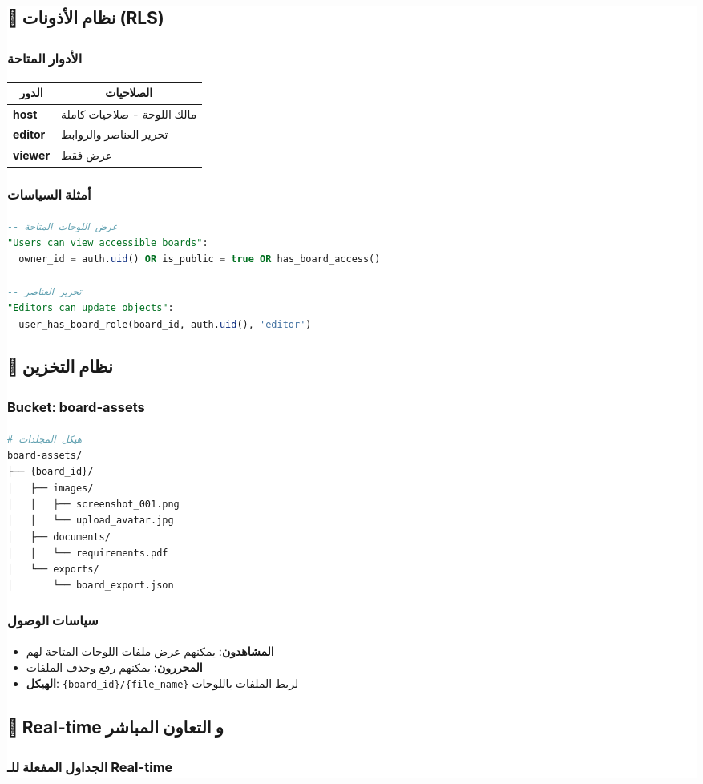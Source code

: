 ## 🔐 نظام الأذونات (RLS)

### الأدوار المتاحة

| الدور | الصلاحيات |
|-------|-----------|
| **host** | مالك اللوحة - صلاحيات كاملة |
| **editor** | تحرير العناصر والروابط |
| **viewer** | عرض فقط |

### أمثلة السياسات

```sql
-- عرض اللوحات المتاحة
"Users can view accessible boards": 
  owner_id = auth.uid() OR is_public = true OR has_board_access()

-- تحرير العناصر
"Editors can update objects":
  user_has_board_role(board_id, auth.uid(), 'editor')
```

## 📁 نظام التخزين

### Bucket: board-assets

```bash
# هيكل المجلدات
board-assets/
├── {board_id}/
│   ├── images/
│   │   ├── screenshot_001.png
│   │   └── upload_avatar.jpg
│   ├── documents/
│   │   └── requirements.pdf
│   └── exports/
│       └── board_export.json
```

### سياسات الوصول

- **المشاهدون**: يمكنهم عرض ملفات اللوحات المتاحة لهم
- **المحررون**: يمكنهم رفع وحذف الملفات
- **الهيكل**: `{board_id}/{file_name}` لربط الملفات باللوحات

## 🔄 Real-time و التعاون المباشر

### الجداول المفعلة للـ Real-time
